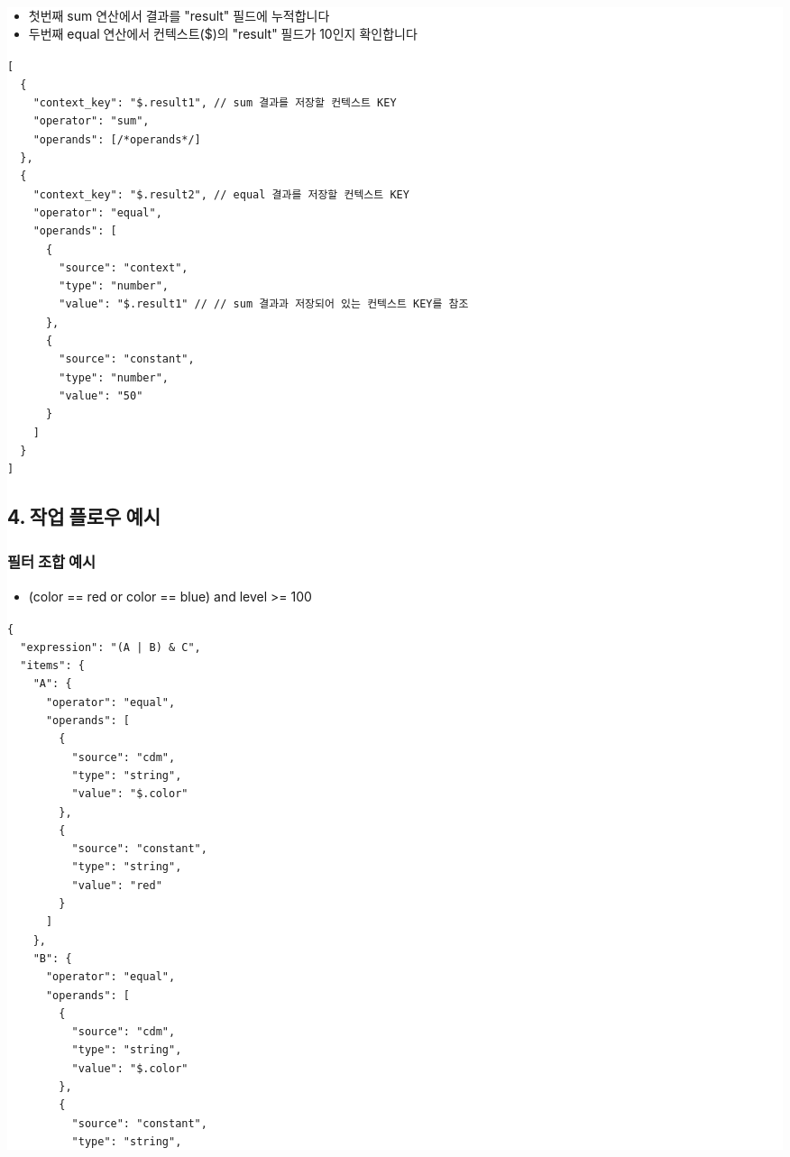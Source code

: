 - 첫번째 sum 연산에서 결과를 "result" 필드에 누적합니다
- 두번째 equal 연산에서 컨텍스트($)의 "result" 필드가 10인지 확인합니다

```
[
  {
    "context_key": "$.result1", // sum 결과를 저장할 컨텍스트 KEY
    "operator": "sum",
    "operands": [/*operands*/]
  },
  {
    "context_key": "$.result2", // equal 결과를 저장할 컨텍스트 KEY
    "operator": "equal",
    "operands": [
      {
        "source": "context", 
        "type": "number",
        "value": "$.result1" // // sum 결과과 저장되어 있는 컨텍스트 KEY를 참조
      },
      {
        "source": "constant", 
        "type": "number",
        "value": "50"
      }
    ]
  }
]
```

## 4. 작업 플로우 예시

### 필터 조합 예시

- (color == red or color == blue) and level >= 100

```
{
  "expression": "(A | B) & C",
  "items": {
    "A": {
      "operator": "equal",
      "operands": [
        {
          "source": "cdm",
          "type": "string",
          "value": "$.color"
        },
        {
          "source": "constant",
          "type": "string",
          "value": "red"
        }
      ]
    },
    "B": {
      "operator": "equal",
      "operands": [
        {
          "source": "cdm",
          "type": "string",
          "value": "$.color"
        },
        {
          "source": "constant",
          "type": "string",
```